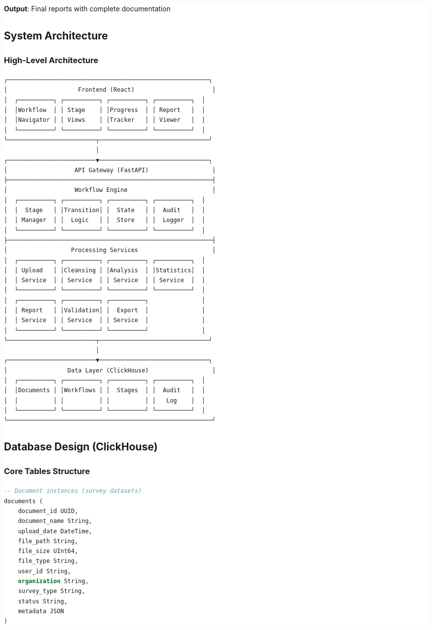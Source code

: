 **Output**: Final reports with complete documentation

## System Architecture

### High-Level Architecture
```
┌─────────────────────────────────────────────────────────┐
│                    Frontend (React)                      │
│  ┌──────────┐ ┌──────────┐ ┌──────────┐ ┌──────────┐  │
│  │Workflow  │ │ Stage    │ │Progress  │ │ Report   │  │
│  │Navigator │ │ Views    │ │Tracker   │ │ Viewer   │  │
│  └──────────┘ └──────────┘ └──────────┘ └──────────┘  │
└─────────────────────────┬───────────────────────────────┘
                          │
┌─────────────────────────▼───────────────────────────────┐
│                   API Gateway (FastAPI)                  │
├──────────────────────────────────────────────────────────┤
│                   Workflow Engine                        │
│  ┌──────────┐ ┌──────────┐ ┌──────────┐ ┌──────────┐  │
│  │  Stage   │ │Transition│ │  State   │ │  Audit   │  │
│  │ Manager  │ │  Logic   │ │  Store   │ │  Logger  │  │
│  └──────────┘ └──────────┘ └──────────┘ └──────────┘  │
├──────────────────────────────────────────────────────────┤
│                  Processing Services                     │
│  ┌──────────┐ ┌──────────┐ ┌──────────┐ ┌──────────┐  │
│  │ Upload   │ │Cleansing │ │Analysis  │ │Statistics│  │
│  │ Service  │ │ Service  │ │ Service  │ │ Service  │  │
│  └──────────┘ └──────────┘ └──────────┘ └──────────┘  │
│  ┌──────────┐ ┌──────────┐ ┌──────────┐               │
│  │ Report   │ │Validation│ │  Export  │               │
│  │ Service  │ │ Service  │ │ Service  │               │
│  └──────────┘ └──────────┘ └──────────┘               │
└─────────────────────────┬───────────────────────────────┘
                          │
┌─────────────────────────▼───────────────────────────────┐
│                 Data Layer (ClickHouse)                  │
│  ┌──────────┐ ┌──────────┐ ┌──────────┐ ┌──────────┐  │
│  │Documents │ │Workflows │ │  Stages  │ │  Audit   │  │
│  │          │ │          │ │          │ │   Log    │  │
│  └──────────┘ └──────────┘ └──────────┘ └──────────┘  │
└──────────────────────────────────────────────────────────┘
```

## Database Design (ClickHouse)

### Core Tables Structure

```sql
-- Document instances (survey datasets)
documents (
    document_id UUID,
    document_name String,
    upload_date DateTime,
    file_path String,
    file_size UInt64,
    file_type String,
    user_id String,
    organization String,
    survey_type String,
    status String,
    metadata JSON
)

```